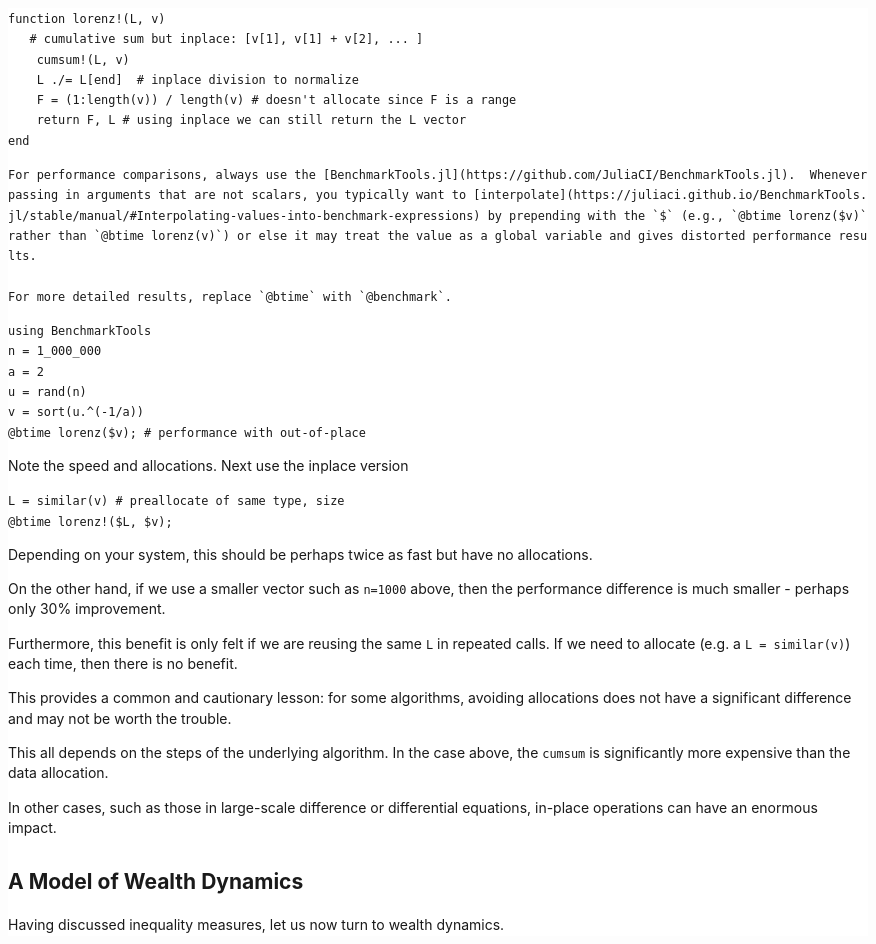 ```{code-cell} julia
function lorenz!(L, v)
   # cumulative sum but inplace: [v[1], v[1] + v[2], ... ]
    cumsum!(L, v)    
    L ./= L[end]  # inplace division to normalize
    F = (1:length(v)) / length(v) # doesn't allocate since F is a range
    return F, L # using inplace we can still return the L vector
end
```

```{admonition} Performance benchmarking
For performance comparisons, always use the [BenchmarkTools.jl](https://github.com/JuliaCI/BenchmarkTools.jl).  Whenever passing in arguments that are not scalars, you typically want to [interpolate](https://juliaci.github.io/BenchmarkTools.jl/stable/manual/#Interpolating-values-into-benchmark-expressions) by prepending with the `$` (e.g., `@btime lorenz($v)` rather than `@btime lorenz(v)`) or else it may treat the value as a global variable and gives distorted performance results.

For more detailed results, replace `@btime` with `@benchmark`.
```

```{code-cell} julia
using BenchmarkTools
n = 1_000_000
a = 2
u = rand(n)
v = sort(u.^(-1/a))
@btime lorenz($v); # performance with out-of-place
```

Note the speed and allocations.  Next use the inplace version

```{code-cell} julia
L = similar(v) # preallocate of same type, size
@btime lorenz!($L, $v);
```

Depending on your system, this should be perhaps twice as fast but have no allocations.

On the other hand, if we use a smaller vector such as `n=1000` above, then the performance difference is much smaller - perhaps only 30% improvement.

Furthermore, this benefit is only felt if we are reusing the same `L` in repeated calls.  If we need to allocate (e.g. a `L = similar(v)`) each time, then there is no benefit.
 

This provides a common and cautionary lesson: for some algorithms, avoiding allocations does not have a significant difference and may not be worth the trouble.

This all depends on the steps of the underlying algorithm.  In the case above, the `cumsum` is significantly more expensive than the data allocation.

In other cases, such as those in large-scale difference or differential equations, in-place operations can have an enormous impact.

## A Model of Wealth Dynamics

Having discussed inequality measures, let us now turn to wealth dynamics.
